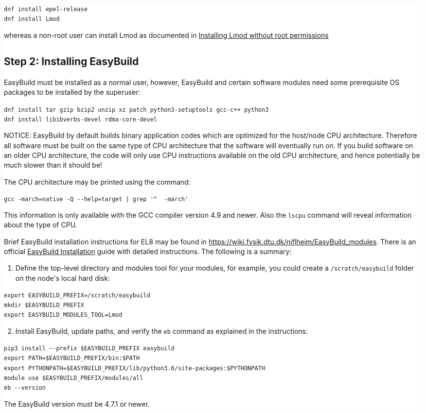 ```
dnf install epel-release
dnf install Lmod
```

whereas a non-root user can install Lmod as documented in [Installing Lmod without root permissions](https://docs.easybuild.io/installing-lmod-without-root-permissions/)

Step 2: Installing EasyBuild
----------------------------

EasyBuild must be installed as a normal user, however,
EasyBuild and certain software modules need some prerequisite OS packages to be installed by the superuser:

```
dnf install tar gzip bzip2 unzip xz patch python3-setuptools gcc-c++ python3
dnf install libibverbs-devel rdma-core-devel
```

NOTICE: EasyBuild by default builds binary application codes which are optimized 
for the host/node CPU architecture.  Therefore all software must be built on the 
same type of CPU architecture that the software will eventually run on.
If you build software on an older CPU architecture, the code will only use CPU instructions
available on the old CPU architecture, and hence potentially be much slower 
than it should be!

The CPU architecture may be printed using the command:
```
gcc -march=native -Q --help=target | grep '^  -march'
```
This information is only available with the GCC compiler version 4.9 and newer.
Also the ```lscpu``` command will reveal information about the type of CPU.

Brief EasyBuild installation instructions for EL8 may be found in
https://wiki.fysik.dtu.dk/niflheim/EasyBuild_modules.
There is an official [EasyBuild Installation](https://docs.easybuild.io/installation/)
guide with detailed instructions.
The following is a summary:

1. Define the top-level directory and modules tool for your modules,
   for example, you could create a ``/scratch/easybuild`` folder on the node's local hard disk:
```
export EASYBUILD_PREFIX=/scratch/easybuild
mkdir $EASYBUILD_PREFIX
export EASYBUILD_MODULES_TOOL=Lmod
```

2. Install EasyBuild, update paths, and verify the ``eb`` command as explained in the instructions:
```
pip3 install --prefix $EASYBUILD_PREFIX easybuild
export PATH=$EASYBUILD_PREFIX/bin:$PATH
export PYTHONPATH=$EASYBUILD_PREFIX/lib/python3.6/site-packages:$PYTHONPATH
module use $EASYBUILD_PREFIX/modules/all
eb --version
```
   The EasyBuild version must be 4.7.1 or newer.

